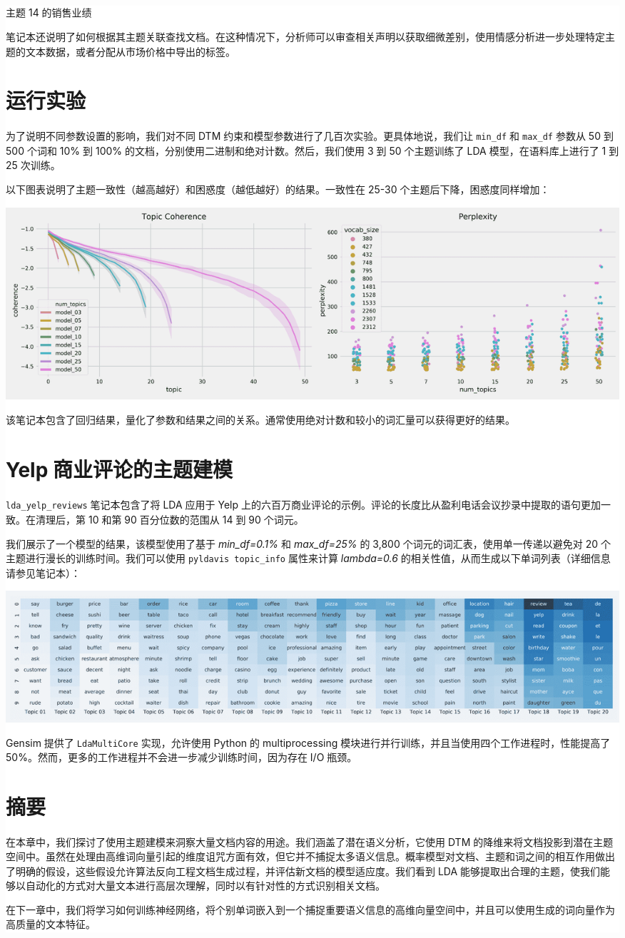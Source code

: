 主题 14 的销售业绩

笔记本还说明了如何根据其主题关联查找文档。在这种情况下，分析师可以审查相关声明以获取细微差别，使用情感分析进一步处理特定主题的文本数据，或者分配从市场价格中导出的标签。

# 运行实验

为了说明不同参数设置的影响，我们对不同 DTM 约束和模型参数进行了几百次实验。更具体地说，我们让 `min_df` 和 `max_df` 参数从 50 到 500 个词和 10% 到 100% 的文档，分别使用二进制和绝对计数。然后，我们使用 3 到 50 个主题训练了 LDA 模型，在语料库上进行了 1 到 25 次训练。

以下图表说明了主题一致性（越高越好）和困惑度（越低越好）的结果。一致性在 25-30 个主题后下降，困惑度同样增加：

![](img/87e28cac-ffb8-4e2e-8401-a0b466fe4841.png)

该笔记本包含了回归结果，量化了参数和结果之间的关系。通常使用绝对计数和较小的词汇量可以获得更好的结果。

# Yelp 商业评论的主题建模

`lda_yelp_reviews` 笔记本包含了将 LDA 应用于 Yelp 上的六百万商业评论的示例。评论的长度比从盈利电话会议抄录中提取的语句更加一致。在清理后，第 10 和第 90 百分位数的范围从 14 到 90 个词元。

我们展示了一个模型的结果，该模型使用了基于 *min_df=0.1%* 和 *max_df=25%* 的 3,800 个词元的词汇表，使用单一传递以避免对 20 个主题进行漫长的训练时间。我们可以使用 `pyldavis topic_info` 属性来计算 *lambda=0.6* 的相关性值，从而生成以下单词列表（详细信息请参见笔记本）：

![](img/47ff32ac-676d-40bf-84e2-e429dff10d9b.png)

Gensim 提供了 `LdaMultiCore` 实现，允许使用 Python 的 multiprocessing 模块进行并行训练，并且当使用四个工作进程时，性能提高了 50%。然而，更多的工作进程并不会进一步减少训练时间，因为存在 I/O 瓶颈。

# 摘要

在本章中，我们探讨了使用主题建模来洞察大量文档内容的用途。我们涵盖了潜在语义分析，它使用 DTM 的降维来将文档投影到潜在主题空间中。虽然在处理由高维词向量引起的维度诅咒方面有效，但它并不捕捉太多语义信息。概率模型对文档、主题和词之间的相互作用做出了明确的假设，这些假设允许算法反向工程文档生成过程，并评估新文档的模型适应度。我们看到 LDA 能够提取出合理的主题，使我们能够以自动化的方式对大量文本进行高层次理解，同时以有针对性的方式识别相关文档。

在下一章中，我们将学习如何训练神经网络，将个别单词嵌入到一个捕捉重要语义信息的高维向量空间中，并且可以使用生成的词向量作为高质量的文本特征。
